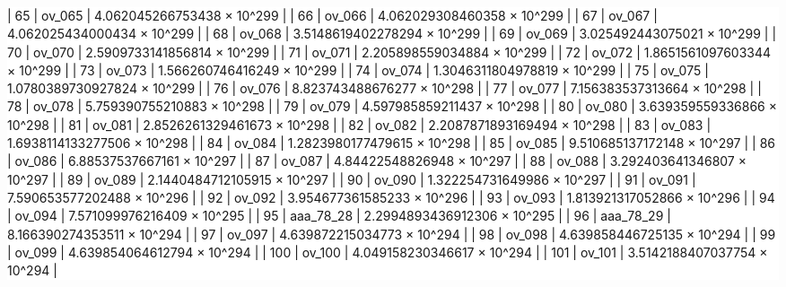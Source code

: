 | 65 | ov_065 | 4.062045266753438 × 10^299 |
| 66 | ov_066 | 4.062029308460358 × 10^299 |
| 67 | ov_067 | 4.062025434000434 × 10^299 |
| 68 | ov_068 | 3.5148619402278294 × 10^299 |
| 69 | ov_069 | 3.025492443075021 × 10^299 |
| 70 | ov_070 | 2.5909733141856814 × 10^299 |
| 71 | ov_071 | 2.205898559034884 × 10^299 |
| 72 | ov_072 | 1.8651561097603344 × 10^299 |
| 73 | ov_073 | 1.566260746416249 × 10^299 |
| 74 | ov_074 | 1.3046311804978819 × 10^299 |
| 75 | ov_075 | 1.0780389730927824 × 10^299 |
| 76 | ov_076 | 8.823743488676277 × 10^298 |
| 77 | ov_077 | 7.156383537313664 × 10^298 |
| 78 | ov_078 | 5.759390755210883 × 10^298 |
| 79 | ov_079 | 4.597985859211437 × 10^298 |
| 80 | ov_080 | 3.639359559336866 × 10^298 |
| 81 | ov_081 | 2.8526261329461673 × 10^298 |
| 82 | ov_082 | 2.2087871893169494 × 10^298 |
| 83 | ov_083 | 1.6938114133277506 × 10^298 |
| 84 | ov_084 | 1.2823980177479615 × 10^298 |
| 85 | ov_085 | 9.510685137172148 × 10^297 |
| 86 | ov_086 | 6.88537537667161 × 10^297 |
| 87 | ov_087 | 4.84422548826948 × 10^297 |
| 88 | ov_088 | 3.292403641346807 × 10^297 |
| 89 | ov_089 | 2.1440484712105915 × 10^297 |
| 90 | ov_090 | 1.322254731649986 × 10^297 |
| 91 | ov_091 | 7.590653577202488 × 10^296 |
| 92 | ov_092 | 3.954677361585233 × 10^296 |
| 93 | ov_093 | 1.813921317052866 × 10^296 |
| 94 | ov_094 | 7.571099976216409 × 10^295 |
| 95 | aaa_78_28 | 2.2994893436912306 × 10^295 |
| 96 | aaa_78_29 | 8.166390274353511 × 10^294 |
| 97 | ov_097 | 4.639872215034773 × 10^294 |
| 98 | ov_098 | 4.639858446725135 × 10^294 |
| 99 | ov_099 | 4.639854064612794 × 10^294 |
| 100 | ov_100 | 4.049158230346617 × 10^294 |
| 101 | ov_101 | 3.5142188407037754 × 10^294 |